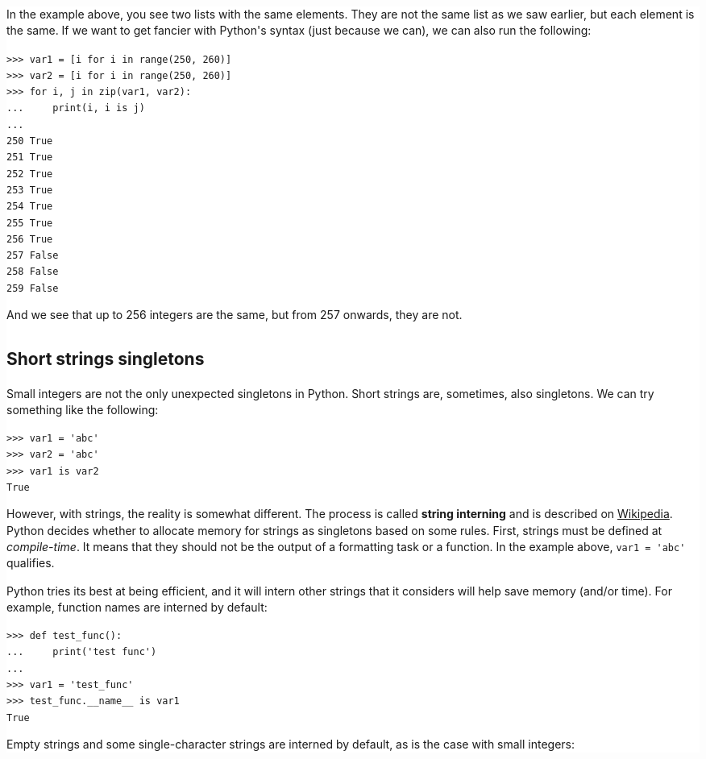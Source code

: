 In the example above, you see two lists with the same elements. They are not the same list as we saw earlier, but each element is the same. If we want to get fancier with Python's syntax (just because we can), we can also run the following:

```pycon
>>> var1 = [i for i in range(250, 260)]
>>> var2 = [i for i in range(250, 260)]
>>> for i, j in zip(var1, var2):
...     print(i, i is j)
... 
250 True
251 True
252 True
253 True
254 True
255 True
256 True
257 False
258 False
259 False
```

And we see that up to 256 integers are the same, but from 257 onwards, they are not. 

## Short strings singletons
Small integers are not the only unexpected singletons in Python. Short strings are, sometimes, also singletons. We can try something like the following:

```pycon
>>> var1 = 'abc'
>>> var2 = 'abc'
>>> var1 is var2
True
```

However, with strings, the reality is somewhat different. The process is called **string interning** and is described on [Wikipedia](https://en.wikipedia.org/wiki/String_interning). Python decides whether to allocate memory for strings as singletons based on some rules. First, strings must be defined at *compile-time*. It means that they should not be the output of a formatting task or a function. In the example above, ``var1 = 'abc'`` qualifies. 

Python tries its best at being efficient, and it will intern other strings that it considers will help save memory (and/or time). For example, function names are interned by default:

```pycon
>>> def test_func():
...     print('test func')
... 
>>> var1 = 'test_func'
>>> test_func.__name__ is var1
True
```

Empty strings and some single-character strings are interned by default, as is the case with small integers:
